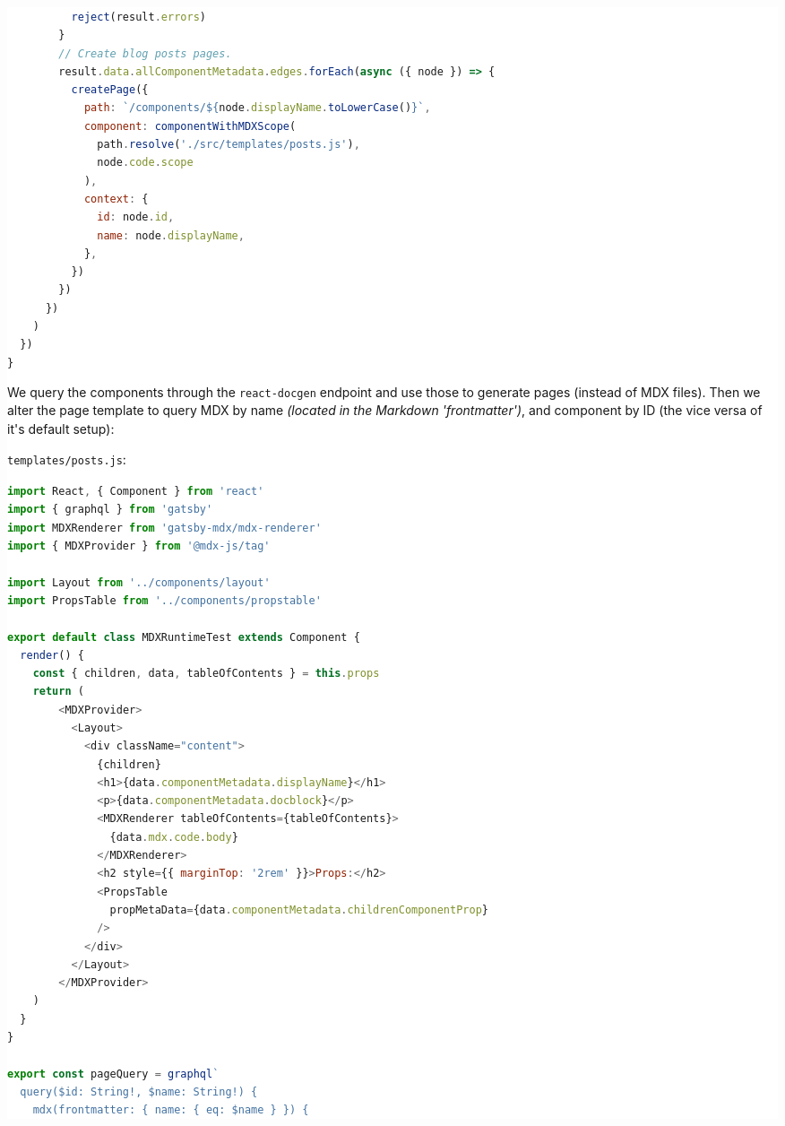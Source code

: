 ```js
          reject(result.errors)
        }
        // Create blog posts pages.
        result.data.allComponentMetadata.edges.forEach(async ({ node }) => {
          createPage({
            path: `/components/${node.displayName.toLowerCase()}`,
            component: componentWithMDXScope(
              path.resolve('./src/templates/posts.js'),
              node.code.scope
            ),
            context: {
              id: node.id,
              name: node.displayName,
            },
          })
        })
      })
    )
  })
}
```

We query the components through the `react-docgen` endpoint and use those to generate pages (instead of MDX files). Then we alter the page template to query MDX by name _(located in the Markdown 'frontmatter')_, and component by ID (the vice versa of it's default setup):

`templates/posts.js`:

```js
import React, { Component } from 'react'
import { graphql } from 'gatsby'
import MDXRenderer from 'gatsby-mdx/mdx-renderer'
import { MDXProvider } from '@mdx-js/tag'

import Layout from '../components/layout'
import PropsTable from '../components/propstable'

export default class MDXRuntimeTest extends Component {
  render() {
    const { children, data, tableOfContents } = this.props
    return (
        <MDXProvider>
          <Layout>
            <div className="content">
              {children}
              <h1>{data.componentMetadata.displayName}</h1>
              <p>{data.componentMetadata.docblock}</p>
              <MDXRenderer tableOfContents={tableOfContents}>
                {data.mdx.code.body}
              </MDXRenderer>
              <h2 style={{ marginTop: '2rem' }}>Props:</h2>
              <PropsTable
                propMetaData={data.componentMetadata.childrenComponentProp}
              />
            </div>
          </Layout>
        </MDXProvider>
    )
  }
}

export const pageQuery = graphql`
  query($id: String!, $name: String!) {
    mdx(frontmatter: { name: { eq: $name } }) {
```